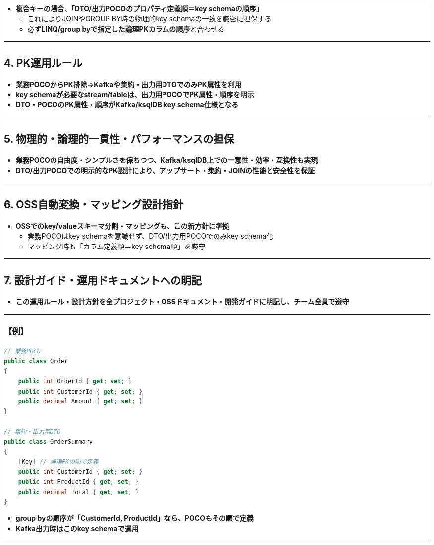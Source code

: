 - **複合キーの場合、「DTO/出力POCOのプロパティ定義順＝key schemaの順序」**
    - これによりJOINやGROUP BY時の物理的key schemaの一致を厳密に担保する
    - 必ず**LINQ/group byで指定した論理PKカラムの順序**と合わせる

---

## 4. **PK運用ルール**

- **業務POCOからPK排除→Kafkaや集約・出力用DTOでのみPK属性を利用**
- **key schemaが必要なstream/tableは、出力用POCOでPK属性・順序を明示**
- **DTO・POCOのPK属性・順序がKafka/ksqlDB key schema仕様となる**

---

## 5. **物理的・論理的一貫性・パフォーマンスの担保**

- **業務POCOの自由度・シンプルさを保ちつつ、Kafka/ksqlDB上での一意性・効率・互換性も実現**
- **DTO/出力POCOでの明示的なPK設計により、アップサート・集約・JOINの性能と安全性を保証**

---

## 6. **OSS自動変換・マッピング設計指針**

- **OSSでのkey/valueスキーマ分割・マッピングも、この新方針に準拠**
    - 業務POCOはkey schemaを意識せず、DTO/出力用POCOでのみkey schema化
    - マッピング時も「カラム定義順＝key schema順」を厳守

---

## 7. **設計ガイド・運用ドキュメントへの明記**

- **この運用ルール・設計方針を全プロジェクト・OSSドキュメント・開発ガイドに明記し、チーム全員で遵守**

---
### 【例】

```csharp
// 業務POCO
public class Order
{
    public int OrderId { get; set; }
    public int CustomerId { get; set; }
    public decimal Amount { get; set; }
}

// 集約・出力用DTO
public class OrderSummary
{
    [Key] // 論理PKの順で定義
    public int CustomerId { get; set; }
    public int ProductId { get; set; }
    public decimal Total { get; set; }
}
```
- **group byの順序が「CustomerId, ProductId」なら、POCOもその順で定義**
- **Kafka出力時はこのkey schemaで運用**

---